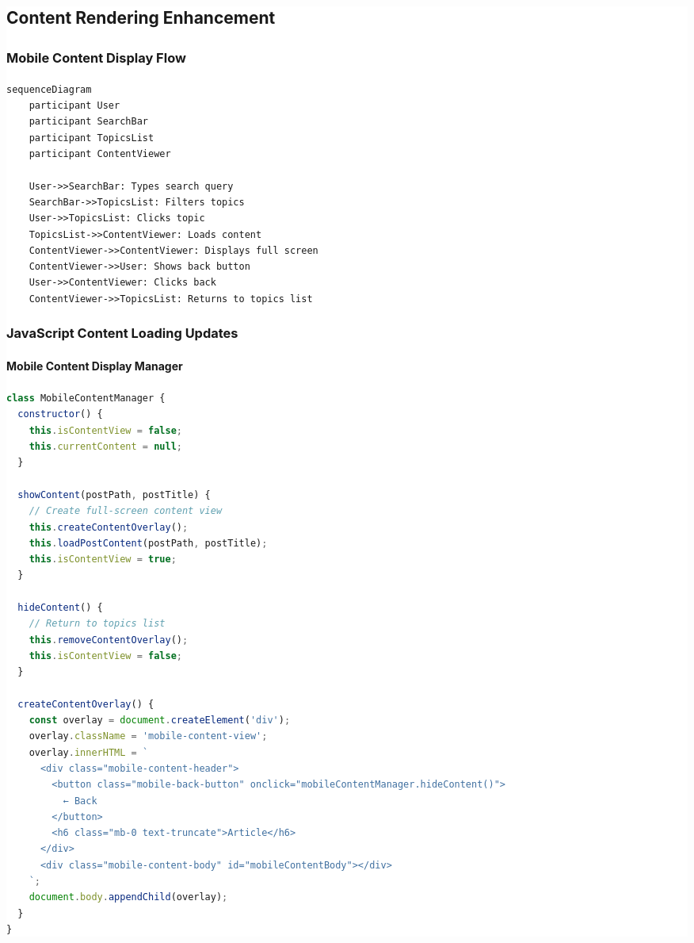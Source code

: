 ## Content Rendering Enhancement

### Mobile Content Display Flow

```mermaid
sequenceDiagram
    participant User
    participant SearchBar
    participant TopicsList
    participant ContentViewer
    
    User->>SearchBar: Types search query
    SearchBar->>TopicsList: Filters topics
    User->>TopicsList: Clicks topic
    TopicsList->>ContentViewer: Loads content
    ContentViewer->>ContentViewer: Displays full screen
    ContentViewer->>User: Shows back button
    User->>ContentViewer: Clicks back
    ContentViewer->>TopicsList: Returns to topics list
```

### JavaScript Content Loading Updates

#### Mobile Content Display Manager
```javascript
class MobileContentManager {
  constructor() {
    this.isContentView = false;
    this.currentContent = null;
  }
  
  showContent(postPath, postTitle) {
    // Create full-screen content view
    this.createContentOverlay();
    this.loadPostContent(postPath, postTitle);
    this.isContentView = true;
  }
  
  hideContent() {
    // Return to topics list
    this.removeContentOverlay();
    this.isContentView = false;
  }
  
  createContentOverlay() {
    const overlay = document.createElement('div');
    overlay.className = 'mobile-content-view';
    overlay.innerHTML = `
      <div class="mobile-content-header">
        <button class="mobile-back-button" onclick="mobileContentManager.hideContent()">
          ← Back
        </button>
        <h6 class="mb-0 text-truncate">Article</h6>
      </div>
      <div class="mobile-content-body" id="mobileContentBody"></div>
    `;
    document.body.appendChild(overlay);
  }
}
```
